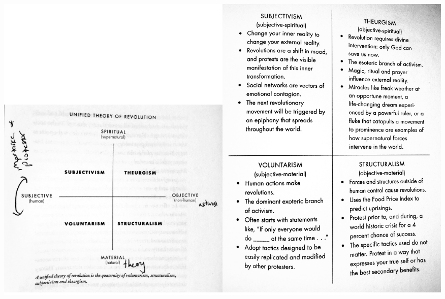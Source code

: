 <img src="../images/theoryofrev.jpg" width="50%"/><img src="../images/theoryofrev2.jpg" width="50%"/>